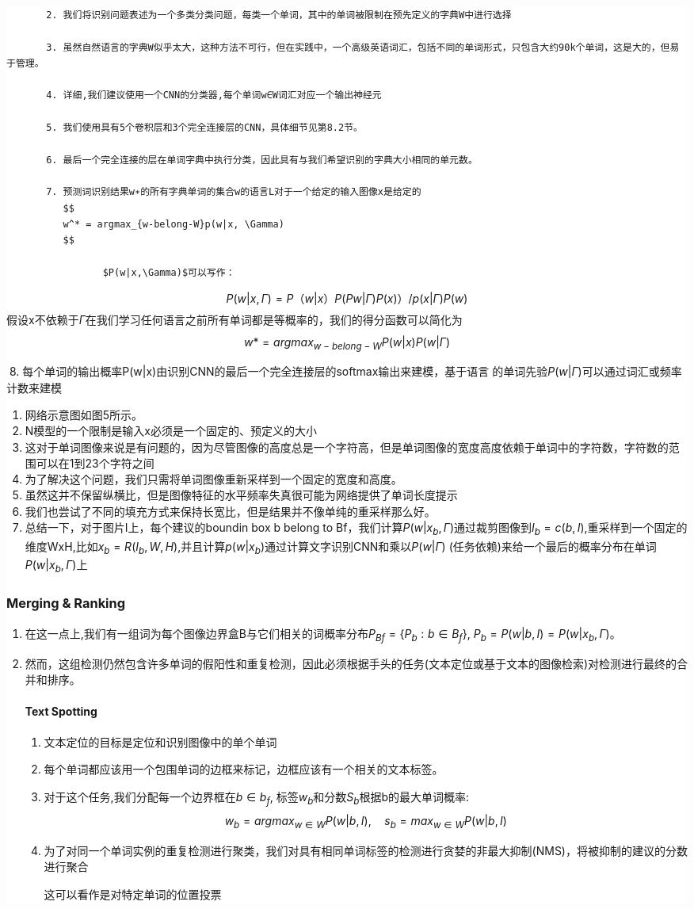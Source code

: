            2. 我们将识别问题表述为一个多类分类问题，每类一个单词，其中的单词被限制在预先定义的字典W中进行选择

           3. 虽然自然语言的字典W似乎太大，这种方法不可行，但在实践中，一个高级英语词汇，包括不同的单词形式，只包含大约90k个单词，这是大的，但易于管理。

           4. 详细,我们建议使用一个CNN的分类器,每个单词w∈W词汇对应一个输出神经元

           5. 我们使用具有5个卷积层和3个完全连接层的CNN，具体细节见第8.2节。

           6. 最后一个完全连接的层在单词字典中执行分类，因此具有与我们希望识别的字典大小相同的单元数。

           7. 预测词识别结果w∗的所有字典单词的集合w的语言L对于一个给定的输入图像x是给定的
              $$
              w^* = argmax_{w-belong-W}p(w|x, \Gamma)
              $$

           ​          $P(w|x,\Gamma)​$可以写作：

$$
          P(w|x,\Gamma) = {P（w|x）P(Pw|\Gamma)P(x)）}/{p(x|\Gamma)P(w)}
$$
​          		假设x不依赖于$\Gamma$在我们学习任何语言之前所有单词都是等概率的，我们的得分函数可以简化为
$$
          w* = argmax_{w-belong-W}P(w|x)P(w|\Gamma)
$$

​			8. 每个单词的输出概率P(w|x)由识别CNN的最后一个完全连接层的softmax输出来建模，基于语言			的单词先验$P(w|\Gamma)​$可以通过词汇或频率计数来建模

1. 网络示意图如图5所示。
2. N模型的一个限制是输入x必须是一个固定的、预定义的大小
3. 这对于单词图像来说是有问题的，因为尽管图像的高度总是一个字符高，但是单词图像的宽度高度依赖于单词中的字符数，字符数的范围可以在1到23个字符之间
4. 为了解决这个问题，我们只需将单词图像重新采样到一个固定的宽度和高度。
5. 虽然这并不保留纵横比，但是图像特征的水平频率失真很可能为网络提供了单词长度提示
6. 我们也尝试了不同的填充方式来保持长宽比，但是结果并不像单纯的重采样那么好。
7. 总结一下，对于图片I上，每个建议的boundin box b belong to Bf，我们计算$P(w|x_b,\Gamma)$通过裁剪图像到$I_b = c(b,I)$,重采样到一个固定的维度WxH,比如$x_b = R(I_b, W,H)$,并且计算$p(w|x_b)$通过计算文字识别CNN和乘以$P(w|\Gamma)$ (任务依赖)来给一个最后的概率分布在单词$P(w|x_b,\Gamma)​$上

### Merging & Ranking

1. 在这一点上,我们有一组词为每个图像边界盒B与它们相关的词概率分布$P_{Bf} = \{P_b: b ∈B_f\}​$, $P_b = P (w | b,I)= P (w | x_b, \Gamma)​$。

2. 然而，这组检测仍然包含许多单词的假阳性和重复检测，因此必须根据手头的任务(文本定位或基于文本的图像检索)对检测进行最终的合并和排序。

   #### Text Spotting

   1. 文本定位的目标是定位和识别图像中的单个单词

   2. 每个单词都应该用一个包围单词的边框来标记，边框应该有一个相关的文本标签。

   3. 对于这个任务,我们分配每一个边界框在$b ∈b_f​$, 标签$w_b​$和分数$S_b​$根据b的最大单词概率:
      $$
      w_b = argmax_{w∈W}P(w|b,I), \quad s_b = max_{w∈W}P(w|b,I)
      $$

   4. 为了对同一个单词实例的重复检测进行聚类，我们对具有相同单词标签的检测进行贪婪的非最大抑制(NMS)，将被抑制的建议的分数进行聚合

      这可以看作是对特定单词的位置投票
